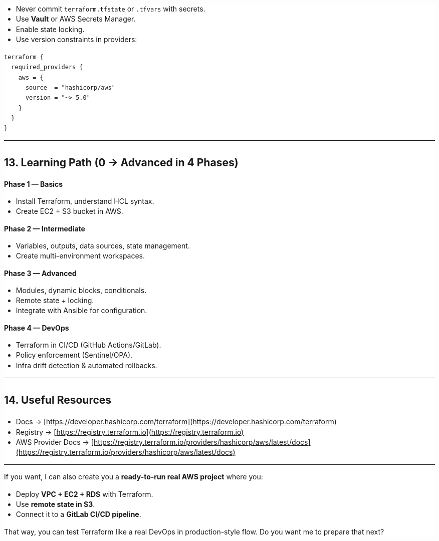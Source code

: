 * Never commit `terraform.tfstate` or `.tfvars` with secrets.
* Use **Vault** or AWS Secrets Manager.
* Enable state locking.
* Use version constraints in providers:

```hcl
terraform {
  required_providers {
    aws = {
      source  = "hashicorp/aws"
      version = "~> 5.0"
    }
  }
}
```

---

## **13. Learning Path (0 → Advanced in 4 Phases)**

**Phase 1 — Basics**

* Install Terraform, understand HCL syntax.
* Create EC2 + S3 bucket in AWS.

**Phase 2 — Intermediate**

* Variables, outputs, data sources, state management.
* Create multi-environment workspaces.

**Phase 3 — Advanced**

* Modules, dynamic blocks, conditionals.
* Remote state + locking.
* Integrate with Ansible for configuration.

**Phase 4 — DevOps**

* Terraform in CI/CD (GitHub Actions/GitLab).
* Policy enforcement (Sentinel/OPA).
* Infra drift detection & automated rollbacks.

---

## **14. Useful Resources**

* Docs → [https://developer.hashicorp.com/terraform](https://developer.hashicorp.com/terraform)
* Registry → [https://registry.terraform.io](https://registry.terraform.io)
* AWS Provider Docs → [https://registry.terraform.io/providers/hashicorp/aws/latest/docs](https://registry.terraform.io/providers/hashicorp/aws/latest/docs)

---

If you want, I can also create you a **ready-to-run real AWS project** where you:

* Deploy **VPC + EC2 + RDS** with Terraform.
* Use **remote state in S3**.
* Connect it to a **GitLab CI/CD pipeline**.

That way, you can test Terraform like a real DevOps in production-style flow.
Do you want me to prepare that next?
